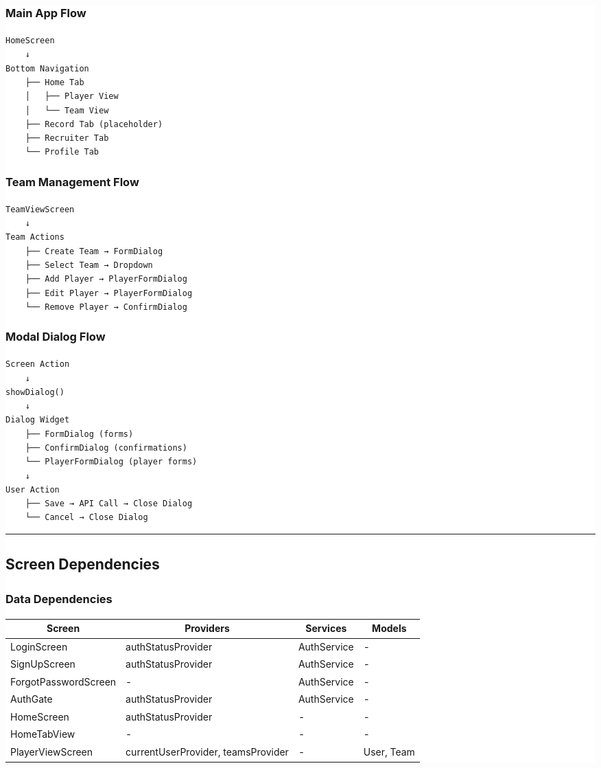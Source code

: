 ### Main App Flow

```
HomeScreen
    ↓
Bottom Navigation
    ├── Home Tab
    │   ├── Player View
    │   └── Team View
    ├── Record Tab (placeholder)
    ├── Recruiter Tab
    └── Profile Tab
```

### Team Management Flow

```
TeamViewScreen
    ↓
Team Actions
    ├── Create Team → FormDialog
    ├── Select Team → Dropdown
    ├── Add Player → PlayerFormDialog
    ├── Edit Player → PlayerFormDialog
    └── Remove Player → ConfirmDialog
```

### Modal Dialog Flow

```
Screen Action
    ↓
showDialog()
    ↓
Dialog Widget
    ├── FormDialog (forms)
    ├── ConfirmDialog (confirmations)
    └── PlayerFormDialog (player forms)
    ↓
User Action
    ├── Save → API Call → Close Dialog
    └── Cancel → Close Dialog
```

---

## Screen Dependencies

### Data Dependencies

| Screen | Providers | Services | Models |
|--------|-----------|----------|--------|
| LoginScreen | authStatusProvider | AuthService | - |
| SignUpScreen | authStatusProvider | AuthService | - |
| ForgotPasswordScreen | - | AuthService | - |
| AuthGate | authStatusProvider | AuthService | - |
| HomeScreen | authStatusProvider | - | - |
| HomeTabView | - | - | - |
| PlayerViewScreen | currentUserProvider, teamsProvider | - | User, Team |